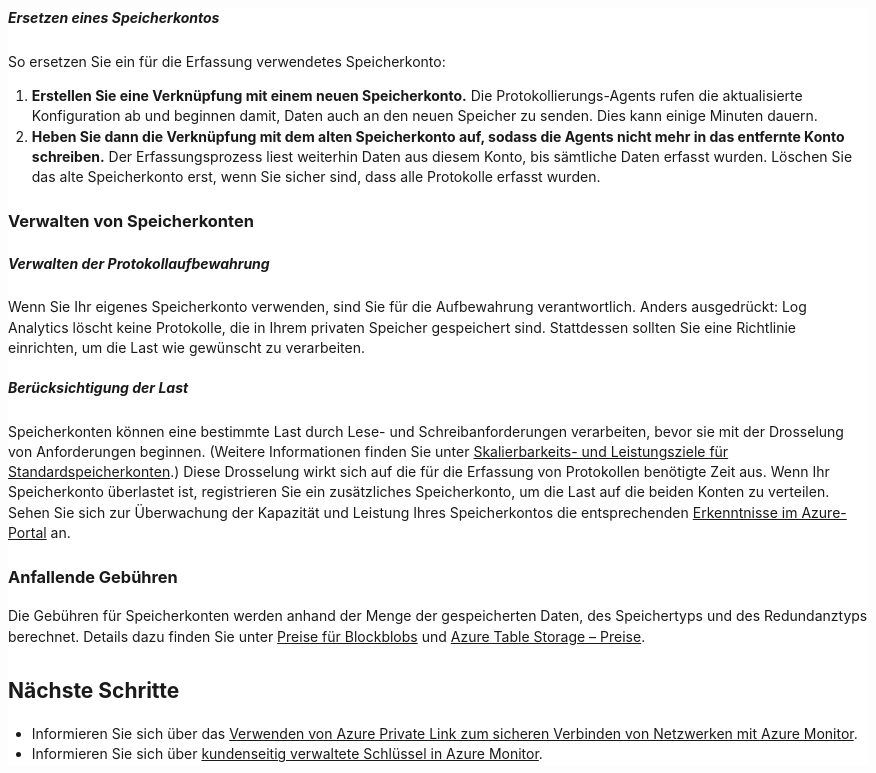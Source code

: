 ##### <a name="replace-a-storage-account"></a>Ersetzen eines Speicherkontos
So ersetzen Sie ein für die Erfassung verwendetes Speicherkonto:
1.  **Erstellen Sie eine Verknüpfung mit einem neuen Speicherkonto.** Die Protokollierungs-Agents rufen die aktualisierte Konfiguration ab und beginnen damit, Daten auch an den neuen Speicher zu senden. Dies kann einige Minuten dauern.
2.  **Heben Sie dann die Verknüpfung mit dem alten Speicherkonto auf, sodass die Agents nicht mehr in das entfernte Konto schreiben.** Der Erfassungsprozess liest weiterhin Daten aus diesem Konto, bis sämtliche Daten erfasst wurden. Löschen Sie das alte Speicherkonto erst, wenn Sie sicher sind, dass alle Protokolle erfasst wurden.

### <a name="maintaining-storage-accounts"></a>Verwalten von Speicherkonten
##### <a name="manage-log-retention"></a>Verwalten der Protokollaufbewahrung
Wenn Sie Ihr eigenes Speicherkonto verwenden, sind Sie für die Aufbewahrung verantwortlich. Anders ausgedrückt: Log Analytics löscht keine Protokolle, die in Ihrem privaten Speicher gespeichert sind. Stattdessen sollten Sie eine Richtlinie einrichten, um die Last wie gewünscht zu verarbeiten.

##### <a name="consider-load"></a>Berücksichtigung der Last
Speicherkonten können eine bestimmte Last durch Lese- und Schreibanforderungen verarbeiten, bevor sie mit der Drosselung von Anforderungen beginnen. (Weitere Informationen finden Sie unter [Skalierbarkeits- und Leistungsziele für Standardspeicherkonten](https://docs.microsoft.com/azure/storage/common/scalability-targets-standard-account).) Diese Drosselung wirkt sich auf die für die Erfassung von Protokollen benötigte Zeit aus. Wenn Ihr Speicherkonto überlastet ist, registrieren Sie ein zusätzliches Speicherkonto, um die Last auf die beiden Konten zu verteilen. Sehen Sie sich zur Überwachung der Kapazität und Leistung Ihres Speicherkontos die entsprechenden [Erkenntnisse im Azure-Portal]( https://docs.microsoft.com/azure/azure-monitor/insights/storage-insights-overview) an.

### <a name="related-charges"></a>Anfallende Gebühren
Die Gebühren für Speicherkonten werden anhand der Menge der gespeicherten Daten, des Speichertyps und des Redundanztyps berechnet. Details dazu finden Sie unter [Preise für Blockblobs](https://azure.microsoft.com/pricing/details/storage/blobs) und [Azure Table Storage – Preise](https://azure.microsoft.com/pricing/details/storage/tables).


## <a name="next-steps"></a>Nächste Schritte

- Informieren Sie sich über das [Verwenden von Azure Private Link zum sicheren Verbinden von Netzwerken mit Azure Monitor](private-link-security.md).
- Informieren Sie sich über [kundenseitig verwaltete Schlüssel in Azure Monitor](customer-managed-keys.md).
